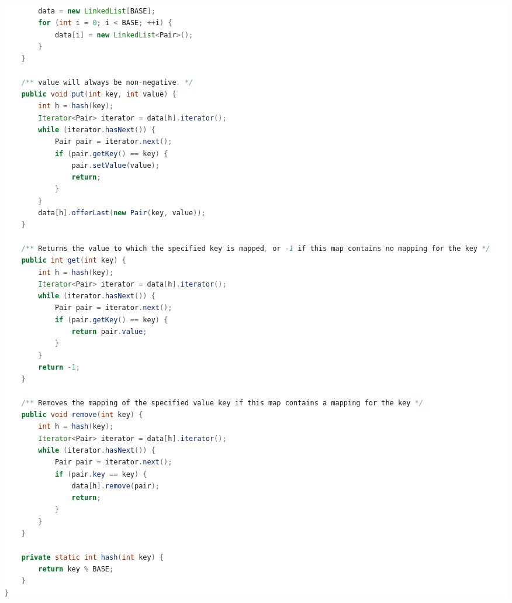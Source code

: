 ```Java [sol1-Java]
        data = new LinkedList[BASE];
        for (int i = 0; i < BASE; ++i) {
            data[i] = new LinkedList<Pair>();
        }
    }
    
    /** value will always be non-negative. */
    public void put(int key, int value) {
        int h = hash(key);
        Iterator<Pair> iterator = data[h].iterator();
        while (iterator.hasNext()) {
            Pair pair = iterator.next();
            if (pair.getKey() == key) {
                pair.setValue(value);
                return;
            }
        }
        data[h].offerLast(new Pair(key, value));
    }
    
    /** Returns the value to which the specified key is mapped, or -1 if this map contains no mapping for the key */
    public int get(int key) {
        int h = hash(key);
        Iterator<Pair> iterator = data[h].iterator();
        while (iterator.hasNext()) {
            Pair pair = iterator.next();
            if (pair.getKey() == key) {
                return pair.value;
            }
        }
        return -1;
    }
    
    /** Removes the mapping of the specified value key if this map contains a mapping for the key */
    public void remove(int key) {
        int h = hash(key);
        Iterator<Pair> iterator = data[h].iterator();
        while (iterator.hasNext()) {
            Pair pair = iterator.next();
            if (pair.key == key) {
                data[h].remove(pair);
                return;
            }
        }
    }

    private static int hash(int key) {
        return key % BASE;
    }
}
```
